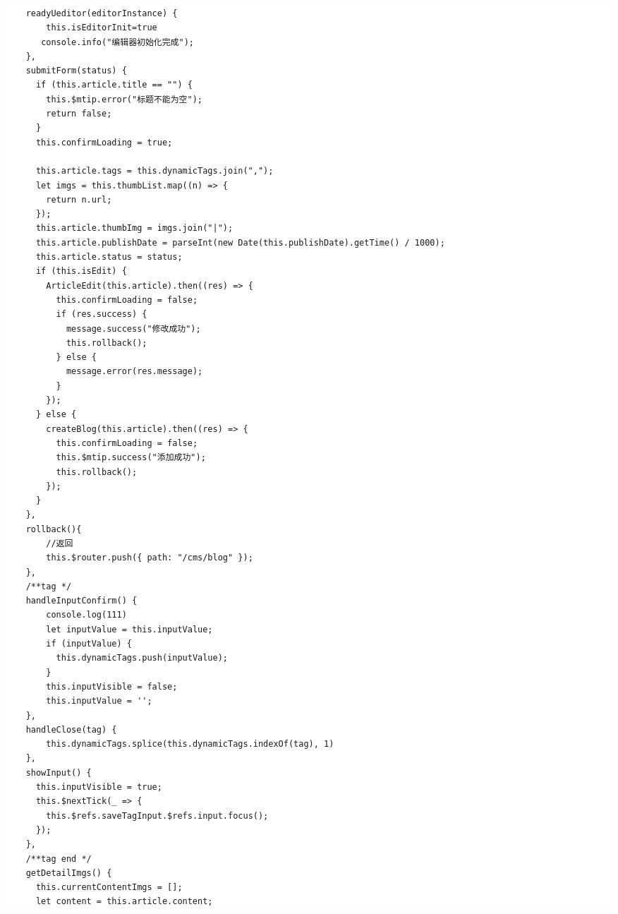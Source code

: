 ```
    readyUeditor(editorInstance) {
        this.isEditorInit=true
       console.info("编辑器初始化完成");
    },
    submitForm(status) {
      if (this.article.title == "") {
        this.$mtip.error("标题不能为空");
        return false;
      }
      this.confirmLoading = true;

      this.article.tags = this.dynamicTags.join(",");
      let imgs = this.thumbList.map((n) => {
        return n.url;
      });
      this.article.thumbImg = imgs.join("|");
      this.article.publishDate = parseInt(new Date(this.publishDate).getTime() / 1000);
      this.article.status = status;
      if (this.isEdit) {
        ArticleEdit(this.article).then((res) => {
          this.confirmLoading = false;
          if (res.success) {
            message.success("修改成功");
            this.rollback();
          } else {
            message.error(res.message);
          }
        });
      } else {
        createBlog(this.article).then((res) => {
          this.confirmLoading = false;
          this.$mtip.success("添加成功");
          this.rollback();
        });
      }
    },
    rollback(){
        //返回
        this.$router.push({ path: "/cms/blog" });
    },
    /**tag */
    handleInputConfirm() {
        console.log(111)
        let inputValue = this.inputValue;
        if (inputValue) {
          this.dynamicTags.push(inputValue);
        }
        this.inputVisible = false;
        this.inputValue = '';
    },
    handleClose(tag) {
        this.dynamicTags.splice(this.dynamicTags.indexOf(tag), 1)
    },
    showInput() {
      this.inputVisible = true;
      this.$nextTick(_ => {
        this.$refs.saveTagInput.$refs.input.focus();
      });
    },
    /**tag end */
    getDetailImgs() {
      this.currentContentImgs = [];
      let content = this.article.content;
```